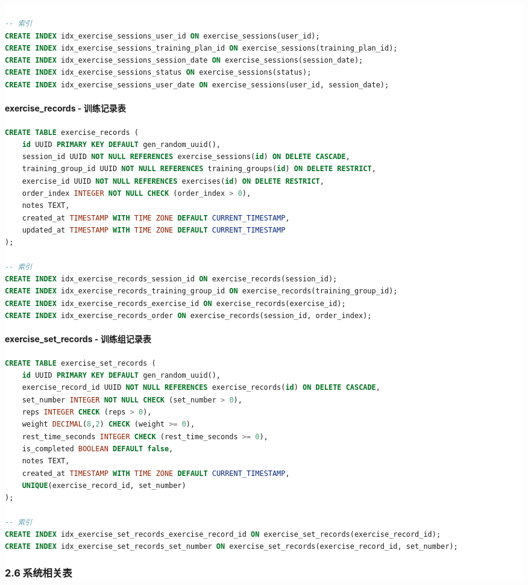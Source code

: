 ```sql

-- 索引
CREATE INDEX idx_exercise_sessions_user_id ON exercise_sessions(user_id);
CREATE INDEX idx_exercise_sessions_training_plan_id ON exercise_sessions(training_plan_id);
CREATE INDEX idx_exercise_sessions_session_date ON exercise_sessions(session_date);
CREATE INDEX idx_exercise_sessions_status ON exercise_sessions(status);
CREATE INDEX idx_exercise_sessions_user_date ON exercise_sessions(user_id, session_date);
```

#### exercise_records - 训练记录表
```sql
CREATE TABLE exercise_records (
    id UUID PRIMARY KEY DEFAULT gen_random_uuid(),
    session_id UUID NOT NULL REFERENCES exercise_sessions(id) ON DELETE CASCADE,
    training_group_id UUID NOT NULL REFERENCES training_groups(id) ON DELETE RESTRICT,
    exercise_id UUID NOT NULL REFERENCES exercises(id) ON DELETE RESTRICT,
    order_index INTEGER NOT NULL CHECK (order_index > 0),
    notes TEXT,
    created_at TIMESTAMP WITH TIME ZONE DEFAULT CURRENT_TIMESTAMP,
    updated_at TIMESTAMP WITH TIME ZONE DEFAULT CURRENT_TIMESTAMP
);

-- 索引
CREATE INDEX idx_exercise_records_session_id ON exercise_records(session_id);
CREATE INDEX idx_exercise_records_training_group_id ON exercise_records(training_group_id);
CREATE INDEX idx_exercise_records_exercise_id ON exercise_records(exercise_id);
CREATE INDEX idx_exercise_records_order ON exercise_records(session_id, order_index);
```

#### exercise_set_records - 训练组记录表
```sql
CREATE TABLE exercise_set_records (
    id UUID PRIMARY KEY DEFAULT gen_random_uuid(),
    exercise_record_id UUID NOT NULL REFERENCES exercise_records(id) ON DELETE CASCADE,
    set_number INTEGER NOT NULL CHECK (set_number > 0),
    reps INTEGER CHECK (reps > 0),
    weight DECIMAL(8,2) CHECK (weight >= 0),
    rest_time_seconds INTEGER CHECK (rest_time_seconds >= 0),
    is_completed BOOLEAN DEFAULT false,
    notes TEXT,
    created_at TIMESTAMP WITH TIME ZONE DEFAULT CURRENT_TIMESTAMP,
    UNIQUE(exercise_record_id, set_number)
);

-- 索引
CREATE INDEX idx_exercise_set_records_exercise_record_id ON exercise_set_records(exercise_record_id);
CREATE INDEX idx_exercise_set_records_set_number ON exercise_set_records(exercise_record_id, set_number);
```

### 2.6 系统相关表
